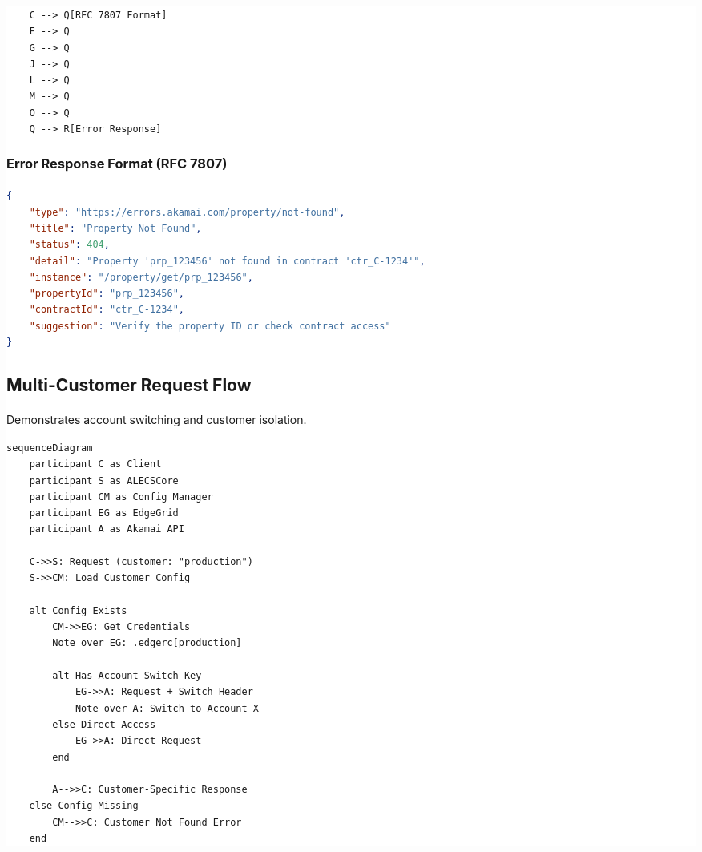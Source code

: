 ```mermaid
    C --> Q[RFC 7807 Format]
    E --> Q
    G --> Q
    J --> Q
    L --> Q
    M --> Q
    O --> Q
    Q --> R[Error Response]
```

### Error Response Format (RFC 7807)

```json
{
    "type": "https://errors.akamai.com/property/not-found",
    "title": "Property Not Found",
    "status": 404,
    "detail": "Property 'prp_123456' not found in contract 'ctr_C-1234'",
    "instance": "/property/get/prp_123456",
    "propertyId": "prp_123456",
    "contractId": "ctr_C-1234",
    "suggestion": "Verify the property ID or check contract access"
}
```

## Multi-Customer Request Flow

Demonstrates account switching and customer isolation.

```mermaid
sequenceDiagram
    participant C as Client
    participant S as ALECSCore
    participant CM as Config Manager
    participant EG as EdgeGrid
    participant A as Akamai API
    
    C->>S: Request (customer: "production")
    S->>CM: Load Customer Config
    
    alt Config Exists
        CM->>EG: Get Credentials
        Note over EG: .edgerc[production]
        
        alt Has Account Switch Key
            EG->>A: Request + Switch Header
            Note over A: Switch to Account X
        else Direct Access
            EG->>A: Direct Request
        end
        
        A-->>C: Customer-Specific Response
    else Config Missing
        CM-->>C: Customer Not Found Error
    end
```
